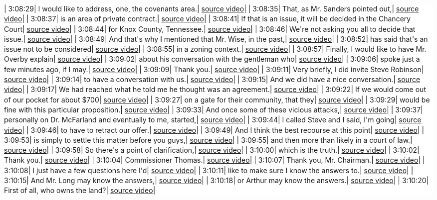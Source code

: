 | 3:08:29| I would like to address, one, the covenants area.| [source video](https://archive.org/details/CoCom160425?start=11309)|
| 3:08:35| That, as Mr. Sanders pointed out,| [source video](https://archive.org/details/CoCom160425?start=11315)|
| 3:08:37| is an area of private contract.| [source video](https://archive.org/details/CoCom160425?start=11317)|
| 3:08:41| If that is an issue, it will be decided in the Chancery Court| [source video](https://archive.org/details/CoCom160425?start=11321)|
| 3:08:44| for Knox County, Tennessee.| [source video](https://archive.org/details/CoCom160425?start=11324)|
| 3:08:46| We're not asking you all to decide that issue.| [source video](https://archive.org/details/CoCom160425?start=11326)|
| 3:08:49| And that's why I mentioned that Mr. Wise, in the past,| [source video](https://archive.org/details/CoCom160425?start=11329)|
| 3:08:52| has said that's an issue not to be considered| [source video](https://archive.org/details/CoCom160425?start=11332)|
| 3:08:55| in a zoning context.| [source video](https://archive.org/details/CoCom160425?start=11335)|
| 3:08:57| Finally, I would like to have Mr. Overby explain| [source video](https://archive.org/details/CoCom160425?start=11337)|
| 3:09:02| about his conversation with the gentleman who| [source video](https://archive.org/details/CoCom160425?start=11342)|
| 3:09:06| spoke just a few minutes ago, if I may.| [source video](https://archive.org/details/CoCom160425?start=11346)|
| 3:09:09| Thank you.| [source video](https://archive.org/details/CoCom160425?start=11349)|
| 3:09:11| Very briefly, I did invite Steve Robinson| [source video](https://archive.org/details/CoCom160425?start=11351)|
| 3:09:14| to have a conversation with us.| [source video](https://archive.org/details/CoCom160425?start=11354)|
| 3:09:15| And we did have a nice conversation.| [source video](https://archive.org/details/CoCom160425?start=11355)|
| 3:09:17| We had reached what he told me he thought was an agreement.| [source video](https://archive.org/details/CoCom160425?start=11357)|
| 3:09:22| If we would come out of our pocket for about $700| [source video](https://archive.org/details/CoCom160425?start=11362)|
| 3:09:27| on a gate for their community, that they| [source video](https://archive.org/details/CoCom160425?start=11367)|
| 3:09:29| would be fine with this particular proposition.| [source video](https://archive.org/details/CoCom160425?start=11369)|
| 3:09:33| And once some of these vicious attacks,| [source video](https://archive.org/details/CoCom160425?start=11373)|
| 3:09:37| personally on Dr. McFarland and eventually to me, started,| [source video](https://archive.org/details/CoCom160425?start=11377)|
| 3:09:44| I called Steve and I said, I'm going| [source video](https://archive.org/details/CoCom160425?start=11384)|
| 3:09:46| to have to retract our offer.| [source video](https://archive.org/details/CoCom160425?start=11386)|
| 3:09:49| And I think the best recourse at this point| [source video](https://archive.org/details/CoCom160425?start=11389)|
| 3:09:53| is simply to settle this matter before you guys,| [source video](https://archive.org/details/CoCom160425?start=11393)|
| 3:09:55| and then more than likely in a court of law.| [source video](https://archive.org/details/CoCom160425?start=11395)|
| 3:09:58| So there's a point of clarification,| [source video](https://archive.org/details/CoCom160425?start=11398)|
| 3:10:00| which is the truth.| [source video](https://archive.org/details/CoCom160425?start=11400)|
| 3:10:02| Thank you.| [source video](https://archive.org/details/CoCom160425?start=11402)|
| 3:10:04| Commissioner Thomas.| [source video](https://archive.org/details/CoCom160425?start=11404)|
| 3:10:07| Thank you, Mr. Chairman.| [source video](https://archive.org/details/CoCom160425?start=11407)|
| 3:10:08| I just have a few questions here I'd| [source video](https://archive.org/details/CoCom160425?start=11408)|
| 3:10:11| like to make sure I know the answers to.| [source video](https://archive.org/details/CoCom160425?start=11411)|
| 3:10:15| And Mr. Long may know the answers,| [source video](https://archive.org/details/CoCom160425?start=11415)|
| 3:10:18| or Arthur may know the answers.| [source video](https://archive.org/details/CoCom160425?start=11418)|
| 3:10:20| First of all, who owns the land?| [source video](https://archive.org/details/CoCom160425?start=11420)|